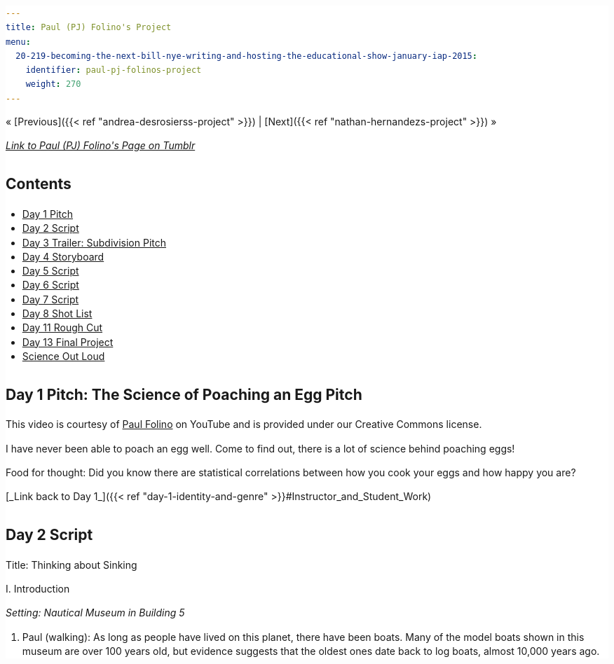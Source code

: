 ```yaml
---
title: Paul (PJ) Folino's Project
menu:
  20-219-becoming-the-next-bill-nye-writing-and-hosting-the-educational-show-january-iap-2015:
    identifier: paul-pj-folinos-project
    weight: 270
---
```

« [Previous]({{< ref "andrea-desrosierss-project" >}}) | [Next]({{< ref "nathan-hernandezs-project" >}}) »

[_Link to Paul (PJ) Folino's Page on Tumblr_](http://mit219.tumblr.com/tagged/pjfolino)

Contents
--------

*   [Day 1 Pitch](#Day_1_Pitch)
*   [Day 2 Script](#Day_2_Script)
*   [Day 3 Trailer: Subdivision Pitch](#Subdivision_Pitch)
*   [Day 4 Storyboard](#Paul_s_Storyboard)
*   [Day 5 Script](#Pjfolino_s_Script_Draft_2)
*   [Day 6 Script  
    ](#Pjfolino_s_Script_Redo)
*   [Day 7 Script](#Pjfolino_s_Script_Redo)
*   [Day 8 Shot List](#Pjfolino_s_Day_8_Shot_List)
*   [Day 11 Rough Cut](#Rough_Cut)
*   [Day 13 Final Project](#Final_Project)
*   [Science Out Loud](#Science_Out_Loud)

Day 1 Pitch: The Science of Poaching an Egg Pitch
-------------------------------------------------

This video is courtesy of [Paul Folino](https://www.youtube.com/channel/UCtb_yQMgOZfa6T-XZR2WC1Q) on YouTube and is provided under our Creative Commons license.

I have never been able to poach an egg well. Come to find out, there is a lot of science behind poaching eggs!

Food for thought: Did you know there are statistical correlations between how you cook your eggs and how happy you are?

[\_Link back to Day 1\_]({{< ref "day-1-identity-and-genre" >}}#Instructor\_and\_Student\_Work)

Day 2 Script
------------

Title: Thinking about Sinking

I. Introduction

_Setting: Nautical Museum in Building 5_

1.  Paul (walking): As long as people have lived on this planet, there have been boats. Many of the model boats shown in this museum are over 100 years old, but evidence suggests that the oldest ones date back to log boats, almost 10,000 years ago.
